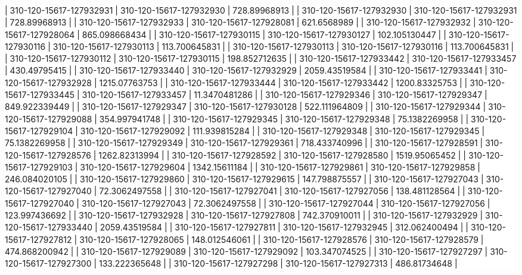 | 310-120-15617-127932931 | 310-120-15617-127932930 | 728.89968913 |
| 310-120-15617-127932930 | 310-120-15617-127932931 | 728.89968913 |
| 310-120-15617-127932933 | 310-120-15617-127928081 | 621.6568989 |
| 310-120-15617-127932932 | 310-120-15617-127928064 | 865.098668434 |
| 310-120-15617-127930115 | 310-120-15617-127930127 | 102.105130447 |
| 310-120-15617-127930116 | 310-120-15617-127930113 | 113.700645831 |
| 310-120-15617-127930113 | 310-120-15617-127930116 | 113.700645831 |
| 310-120-15617-127930112 | 310-120-15617-127930115 | 198.852712635 |
| 310-120-15617-127933442 | 310-120-15617-127933457 | 430.49795415 |
| 310-120-15617-127933440 | 310-120-15617-127932929 | 2059.43519584 |
| 310-120-15617-127933441 | 310-120-15617-127932928 | 1215.07763753 |
| 310-120-15617-127933444 | 310-120-15617-127933442 | 1200.83325753 |
| 310-120-15617-127933445 | 310-120-15617-127933457 | 11.3470481286 |
| 310-120-15617-127929346 | 310-120-15617-127929347 | 849.922339449 |
| 310-120-15617-127929347 | 310-120-15617-127930128 | 522.111964809 |
| 310-120-15617-127929344 | 310-120-15617-127929088 | 354.997941748 |
| 310-120-15617-127929345 | 310-120-15617-127929348 | 75.1382269958 |
| 310-120-15617-127929104 | 310-120-15617-127929092 | 111.939815284 |
| 310-120-15617-127929348 | 310-120-15617-127929345 | 75.1382269958 |
| 310-120-15617-127929349 | 310-120-15617-127929361 | 718.433740996 |
| 310-120-15617-127928591 | 310-120-15617-127928576 | 1262.82313994 |
| 310-120-15617-127928592 | 310-120-15617-127928580 | 1519.95065452 |
| 310-120-15617-127929103 | 310-120-15617-127929604 | 1342.15611184 |
| 310-120-15617-127929861 | 310-120-15617-127929858 | 246.084020105 |
| 310-120-15617-127929860 | 310-120-15617-127929615 | 147.798875557 |
| 310-120-15617-127927043 | 310-120-15617-127927040 | 72.3062497558 |
| 310-120-15617-127927041 | 310-120-15617-127927056 | 138.481128564 |
| 310-120-15617-127927040 | 310-120-15617-127927043 | 72.3062497558 |
| 310-120-15617-127927044 | 310-120-15617-127927056 | 123.997436692 |
| 310-120-15617-127932928 | 310-120-15617-127927808 | 742.370910011 |
| 310-120-15617-127932929 | 310-120-15617-127933440 | 2059.43519584 |
| 310-120-15617-127927811 | 310-120-15617-127932945 | 312.062400494 |
| 310-120-15617-127927812 | 310-120-15617-127928065 | 148.012546061 |
| 310-120-15617-127928576 | 310-120-15617-127928579 | 474.868200942 |
| 310-120-15617-127929089 | 310-120-15617-127929092 | 103.347074525 |
| 310-120-15617-127927297 | 310-120-15617-127927300 | 133.222365648 |
| 310-120-15617-127927298 | 310-120-15617-127927313 | 486.81734648 |